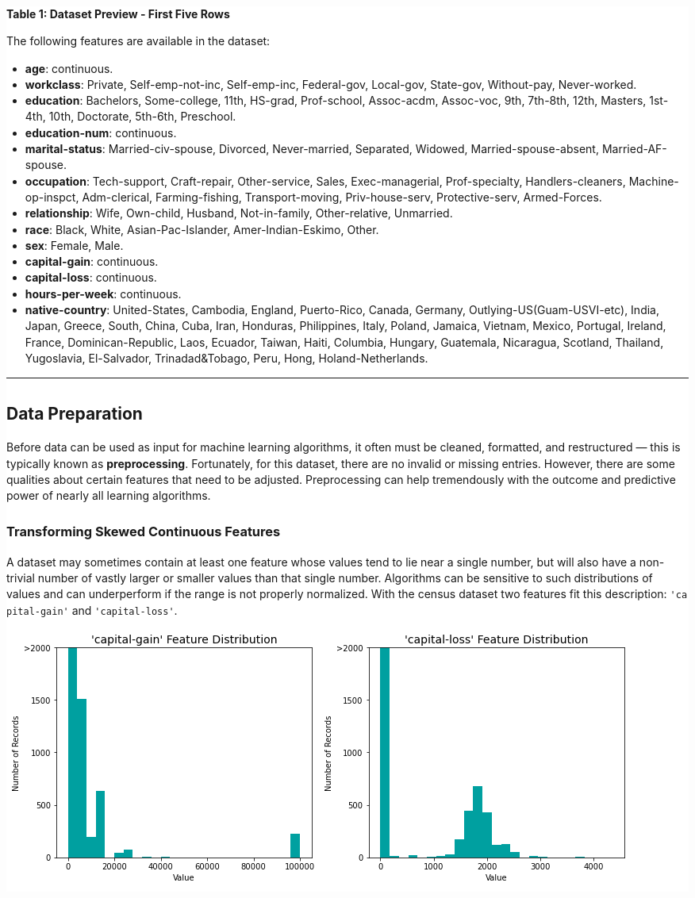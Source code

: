 **Table 1: Dataset Preview - First Five Rows**

The following features are available in the dataset:

- **age**: continuous.
- **workclass**: Private, Self-emp-not-inc, Self-emp-inc, Federal-gov, Local-gov, State-gov, Without-pay, Never-worked.
- **education**: Bachelors, Some-college, 11th, HS-grad, Prof-school, Assoc-acdm, Assoc-voc, 9th, 7th-8th, 12th, Masters, 1st-4th, 10th, Doctorate, 5th-6th, Preschool.
- **education-num**: continuous.
- **marital-status**: Married-civ-spouse, Divorced, Never-married, Separated, Widowed, Married-spouse-absent, Married-AF-spouse.
- **occupation**: Tech-support, Craft-repair, Other-service, Sales, Exec-managerial, Prof-specialty, Handlers-cleaners, Machine-op-inspct, Adm-clerical, Farming-fishing, Transport-moving, Priv-house-serv, Protective-serv, Armed-Forces.
- **relationship**: Wife, Own-child, Husband, Not-in-family, Other-relative, Unmarried.
- **race**: Black, White, Asian-Pac-Islander, Amer-Indian-Eskimo, Other.
- **sex**: Female, Male.
- **capital-gain**: continuous.
- **capital-loss**: continuous.
- **hours-per-week**: continuous.
- **native-country**: United-States, Cambodia, England, Puerto-Rico, Canada, Germany, Outlying-US(Guam-USVI-etc), India, Japan, Greece, South, China, Cuba, Iran, Honduras, Philippines, Italy, Poland, Jamaica, Vietnam, Mexico, Portugal, Ireland, France, Dominican-Republic, Laos, Ecuador, Taiwan, Haiti, Columbia, Hungary, Guatemala, Nicaragua, Scotland, Thailand, Yugoslavia, El-Salvador, Trinadad&Tobago, Peru, Hong, Holand-Netherlands.

---

## Data Preparation

Before data can be used as input for machine learning algorithms, it often must be cleaned, formatted, and restructured — this is typically known as **preprocessing**. Fortunately, for this dataset, there are no invalid or missing entries. However, there are some qualities about certain features that need to be adjusted. Preprocessing can help tremendously with the outcome and predictive power of nearly all learning algorithms.

### Transforming Skewed Continuous Features

A dataset may sometimes contain at least one feature whose values tend to lie near a single number, but will also have a non-trivial number of vastly larger or smaller values than that single number. Algorithms can be sensitive to such distributions of values and can underperform if the range is not properly normalized. With the census dataset two features fit this description: `'capital-gain'` and `'capital-loss'`.

![Skewed Distributions of Continuous Census Data Features](/assets/images/finding-donors/skewed_dist_cont_features.png)
